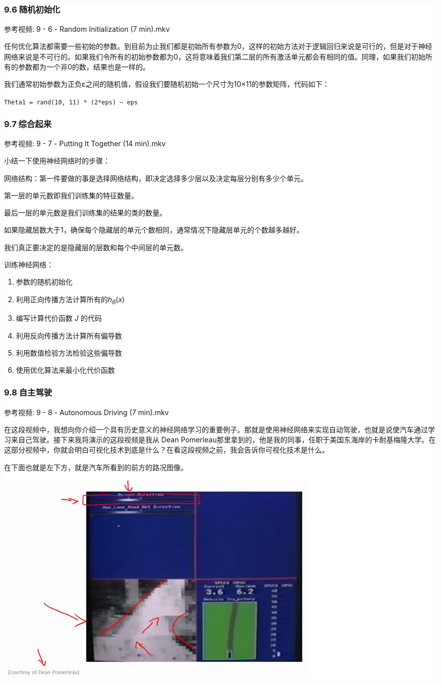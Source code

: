 ### 9.6 随机初始化

参考视频: 9 - 6 - Random Initialization (7 min).mkv

任何优化算法都需要一些初始的参数。到目前为止我们都是初始所有参数为0，这样的初始方法对于逻辑回归来说是可行的，但是对于神经网络来说是不可行的。如果我们令所有的初始参数都为0，这将意味着我们第二层的所有激活单元都会有相同的值。同理，如果我们初始所有的参数都为一个非0的数，结果也是一样的。

我们通常初始参数为正负ε之间的随机值，假设我们要随机初始一个尺寸为10×11的参数矩阵，代码如下：

`Theta1 = rand(10, 11) * (2*eps) – eps`

### 9.7 综合起来

参考视频: 9 - 7 - Putting It Together (14 min).mkv

小结一下使用神经网络时的步骤：

网络结构：第一件要做的事是选择网络结构，即决定选择多少层以及决定每层分别有多少个单元。

第一层的单元数即我们训练集的特征数量。

最后一层的单元数是我们训练集的结果的类的数量。

如果隐藏层数大于1，确保每个隐藏层的单元个数相同，通常情况下隐藏层单元的个数越多越好。

我们真正要决定的是隐藏层的层数和每个中间层的单元数。

训练神经网络：

1. 参数的随机初始化

2. 利用正向传播方法计算所有的$h_{\theta}(x)$

3. 编写计算代价函数 $J$ 的代码

4. 利用反向传播方法计算所有偏导数

5. 利用数值检验方法检验这些偏导数

6. 使用优化算法来最小化代价函数

### 9.8 自主驾驶

参考视频: 9 - 8 - Autonomous Driving (7 min).mkv

在这段视频中，我想向你介绍一个具有历史意义的神经网络学习的重要例子。那就是使用神经网络来实现自动驾驶，也就是说使汽车通过学习来自己驾驶。接下来我将演示的这段视频是我从 Dean Pomerleau那里拿到的，他是我的同事，任职于美国东海岸的卡耐基梅隆大学。在这部分视频中，你就会明白可视化技术到底是什么？在看这段视频之前，我会告诉你可视化技术是什么。

在下面也就是左下方，就是汽车所看到的前方的路况图像。

![](./images/cea3f9a181d326681cd7d6ceaf4f2e46.png)
